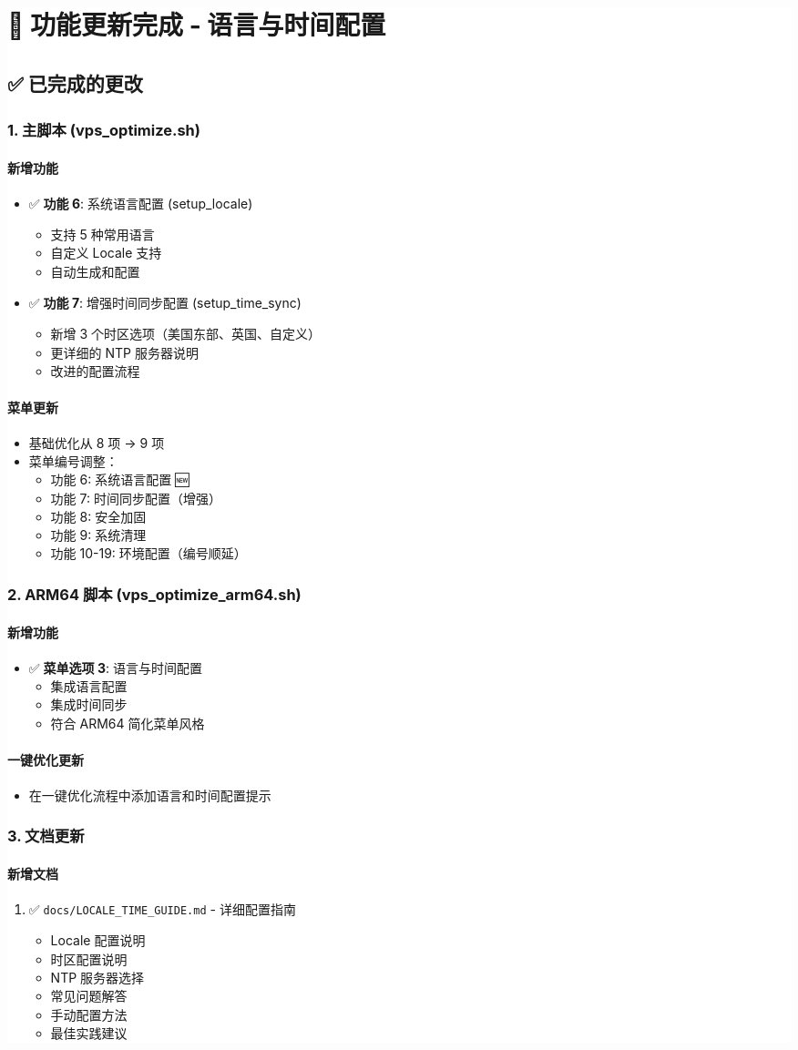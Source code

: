 # 🎉 功能更新完成 - 语言与时间配置

## ✅ 已完成的更改

### 1. 主脚本 (vps_optimize.sh)

#### 新增功能

- ✅ **功能 6**: 系统语言配置 (setup_locale)

  - 支持 5 种常用语言
  - 自定义 Locale 支持
  - 自动生成和配置

- ✅ **功能 7**: 增强时间同步配置 (setup_time_sync)
  - 新增 3 个时区选项（美国东部、英国、自定义）
  - 更详细的 NTP 服务器说明
  - 改进的配置流程

#### 菜单更新

- 基础优化从 8 项 → 9 项
- 菜单编号调整：
  - 功能 6: 系统语言配置 🆕
  - 功能 7: 时间同步配置（增强）
  - 功能 8: 安全加固
  - 功能 9: 系统清理
  - 功能 10-19: 环境配置（编号顺延）

### 2. ARM64 脚本 (vps_optimize_arm64.sh)

#### 新增功能

- ✅ **菜单选项 3**: 语言与时间配置
  - 集成语言配置
  - 集成时间同步
  - 符合 ARM64 简化菜单风格

#### 一键优化更新

- 在一键优化流程中添加语言和时间配置提示

### 3. 文档更新

#### 新增文档

1. ✅ `docs/LOCALE_TIME_GUIDE.md` - 详细配置指南

   - Locale 配置说明
   - 时区配置说明
   - NTP 服务器选择
   - 常见问题解答
   - 手动配置方法
   - 最佳实践建议
